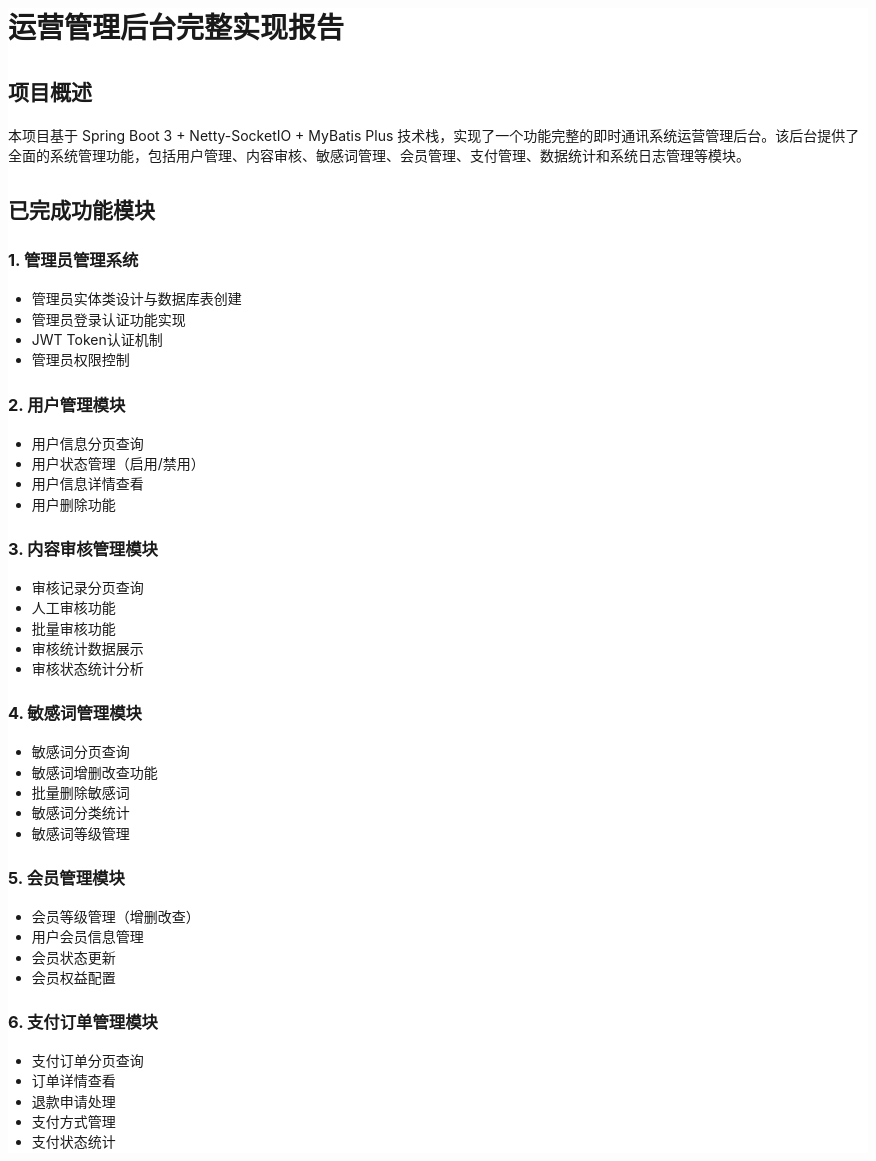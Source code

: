 # 运营管理后台完整实现报告

## 项目概述

本项目基于 Spring Boot 3 + Netty-SocketIO + MyBatis Plus 技术栈，实现了一个功能完整的即时通讯系统运营管理后台。该后台提供了全面的系统管理功能，包括用户管理、内容审核、敏感词管理、会员管理、支付管理、数据统计和系统日志管理等模块。

## 已完成功能模块

### 1. 管理员管理系统
- 管理员实体类设计与数据库表创建
- 管理员登录认证功能实现
- JWT Token认证机制
- 管理员权限控制

### 2. 用户管理模块
- 用户信息分页查询
- 用户状态管理（启用/禁用）
- 用户信息详情查看
- 用户删除功能

### 3. 内容审核管理模块
- 审核记录分页查询
- 人工审核功能
- 批量审核功能
- 审核统计数据展示
- 审核状态统计分析

### 4. 敏感词管理模块
- 敏感词分页查询
- 敏感词增删改查功能
- 批量删除敏感词
- 敏感词分类统计
- 敏感词等级管理

### 5. 会员管理模块
- 会员等级管理（增删改查）
- 用户会员信息管理
- 会员状态更新
- 会员权益配置

### 6. 支付订单管理模块
- 支付订单分页查询
- 订单详情查看
- 退款申请处理
- 支付方式管理
- 支付状态统计
